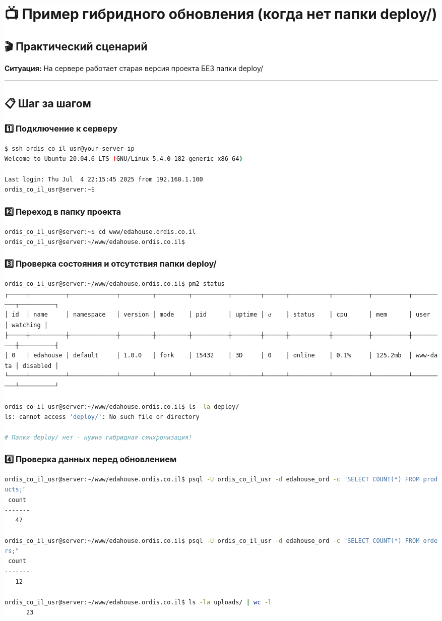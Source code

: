 # 📺 Пример гибридного обновления (когда нет папки deploy/)

## 🎬 Практический сценарий
**Ситуация:** На сервере работает старая версия проекта БЕЗ папки deploy/

---

## 📋 Шаг за шагом

### 1️⃣ Подключение к серверу
```bash
$ ssh ordis_co_il_usr@your-server-ip
Welcome to Ubuntu 20.04.6 LTS (GNU/Linux 5.4.0-182-generic x86_64)

Last login: Thu Jul  4 22:15:45 2025 from 192.168.1.100
ordis_co_il_usr@server:~$
```

### 2️⃣ Переход в папку проекта
```bash
ordis_co_il_usr@server:~$ cd www/edahouse.ordis.co.il
ordis_co_il_usr@server:~/www/edahouse.ordis.co.il$
```

### 3️⃣ Проверка состояния и отсутствия папки deploy/
```bash
ordis_co_il_usr@server:~/www/edahouse.ordis.co.il$ pm2 status
┌─────┬──────────┬─────────────┬─────────┬─────────┬──────────┬────────┬──────┬───────────┬──────────┬──────────┬──────────┬──────────┐
│ id  │ name     │ namespace   │ version │ mode    │ pid      │ uptime │ ↺    │ status    │ cpu      │ mem      │ user     │ watching │
├─────┼──────────┼─────────────┼─────────┼─────────┼──────────┼────────┼──────┼───────────┼──────────┼──────────┼──────────┼──────────┤
│ 0   │ edahouse │ default     │ 1.0.0   │ fork    │ 15432    │ 3D     │ 0    │ online    │ 0.1%     │ 125.2mb  │ www-data │ disabled │
└─────┴──────────┴─────────────┴─────────┴─────────┴──────────┴────────┴──────┴───────────┴──────────┴──────────┴──────────┴──────────┘

ordis_co_il_usr@server:~/www/edahouse.ordis.co.il$ ls -la deploy/
ls: cannot access 'deploy/': No such file or directory

# Папки deploy/ нет - нужна гибридная синхронизация!
```

### 4️⃣ Проверка данных перед обновлением
```bash
ordis_co_il_usr@server:~/www/edahouse.ordis.co.il$ psql -U ordis_co_il_usr -d edahouse_ord -c "SELECT COUNT(*) FROM products;"
 count 
-------
   47

ordis_co_il_usr@server:~/www/edahouse.ordis.co.il$ psql -U ordis_co_il_usr -d edahouse_ord -c "SELECT COUNT(*) FROM orders;"
 count 
-------
   12

ordis_co_il_usr@server:~/www/edahouse.ordis.co.il$ ls -la uploads/ | wc -l
      23
```
